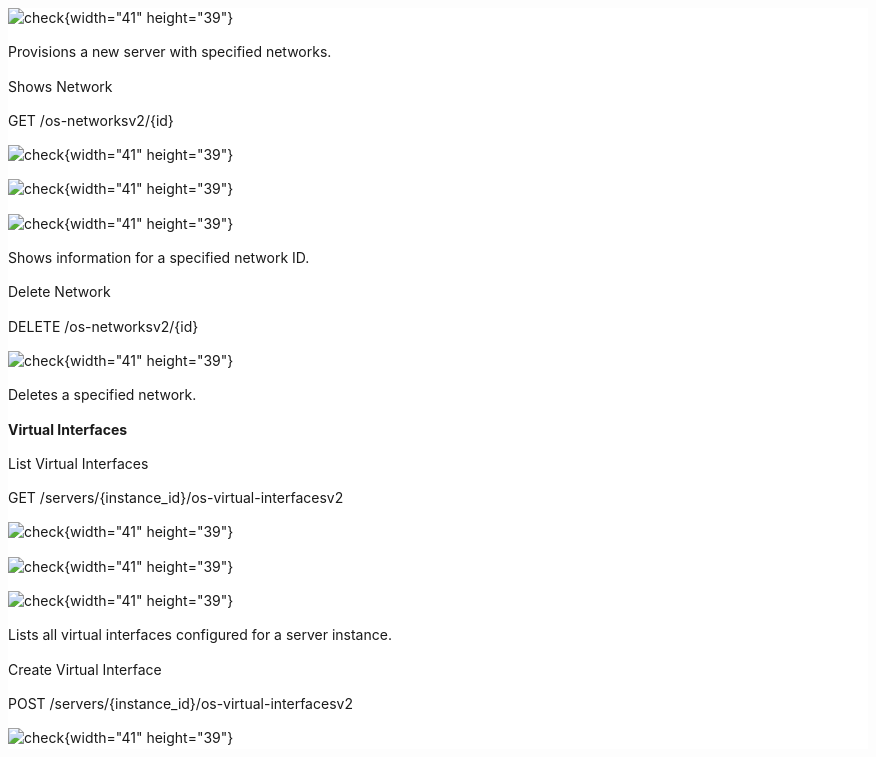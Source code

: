 ![check](https://8026b2e3760e2433679c-fffceaebb8c6ee053c935e8915a3fbe7.ssl.cf2.rackcdn.com/field/image/green%20checkmark_1.png){width="41"
height="39"}

<span>Provisions a new server with specified networks.</span>

<span>Shows Network</span>

<span>GET /os-networksv2/{id}</span>

![check](https://8026b2e3760e2433679c-fffceaebb8c6ee053c935e8915a3fbe7.ssl.cf2.rackcdn.com/field/image/green%20checkmark_1.png){width="41"
height="39"}

![check](https://8026b2e3760e2433679c-fffceaebb8c6ee053c935e8915a3fbe7.ssl.cf2.rackcdn.com/field/image/green%20checkmark_1.png){width="41"
height="39"}

![check](https://8026b2e3760e2433679c-fffceaebb8c6ee053c935e8915a3fbe7.ssl.cf2.rackcdn.com/field/image/green%20checkmark_1.png){width="41"
height="39"}

<span>Shows information for a specified network ID.</span>

<span>Delete Network</span>

<span>DELETE /os-networksv2/{id}</span>





![check](https://8026b2e3760e2433679c-fffceaebb8c6ee053c935e8915a3fbe7.ssl.cf2.rackcdn.com/field/image/green%20checkmark_1.png){width="41"
height="39"}

<span>Deletes a specified network.</span>

**<span>Virtual Interfaces</span>**

<span>List Virtual Interfaces </span>

<span>GET /servers/{instance\_id}/os-virtual-interfacesv2</span>

![check](https://8026b2e3760e2433679c-fffceaebb8c6ee053c935e8915a3fbe7.ssl.cf2.rackcdn.com/field/image/green%20checkmark_1.png){width="41"
height="39"}

![check](https://8026b2e3760e2433679c-fffceaebb8c6ee053c935e8915a3fbe7.ssl.cf2.rackcdn.com/field/image/green%20checkmark_1.png){width="41"
height="39"}

![check](https://8026b2e3760e2433679c-fffceaebb8c6ee053c935e8915a3fbe7.ssl.cf2.rackcdn.com/field/image/green%20checkmark_1.png){width="41"
height="39"}

<span>Lists all virtual interfaces configured for a server
instance</span>.

<span>Create Virtual Interface </span>

<span>POST /servers/{instance\_id}/os-virtual-interfacesv2</span>



![check](https://8026b2e3760e2433679c-fffceaebb8c6ee053c935e8915a3fbe7.ssl.cf2.rackcdn.com/field/image/green%20checkmark_1.png){width="41"
height="39"}
